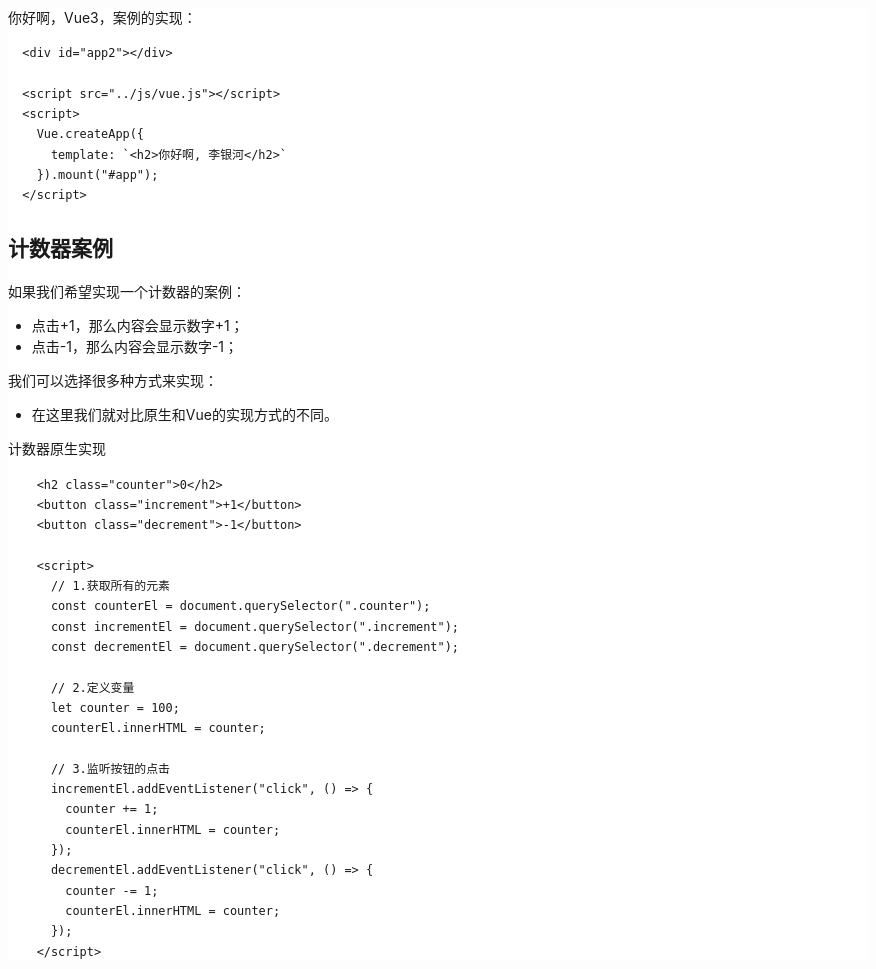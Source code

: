 

你好啊，Vue3，案例的实现：

```vue
  <div id="app2"></div>

  <script src="../js/vue.js"></script>
  <script>
    Vue.createApp({
      template: `<h2>你好啊, 李银河</h2>`
    }).mount("#app");
  </script>
```



## 计数器案例

如果我们希望实现一个计数器的案例：

- 点击+1，那么内容会显示数字+1；
- 点击-1，那么内容会显示数字-1；



我们可以选择很多种方式来实现：

- 在这里我们就对比原生和Vue的实现方式的不同。



计数器原生实现

```vue
    <h2 class="counter">0</h2>
    <button class="increment">+1</button>
    <button class="decrement">-1</button>

    <script>
      // 1.获取所有的元素
      const counterEl = document.querySelector(".counter");
      const incrementEl = document.querySelector(".increment");
      const decrementEl = document.querySelector(".decrement");

      // 2.定义变量
      let counter = 100;
      counterEl.innerHTML = counter;

      // 3.监听按钮的点击
      incrementEl.addEventListener("click", () => {
        counter += 1;
        counterEl.innerHTML = counter;
      });
      decrementEl.addEventListener("click", () => {
        counter -= 1;
        counterEl.innerHTML = counter;
      });
    </script>
```
